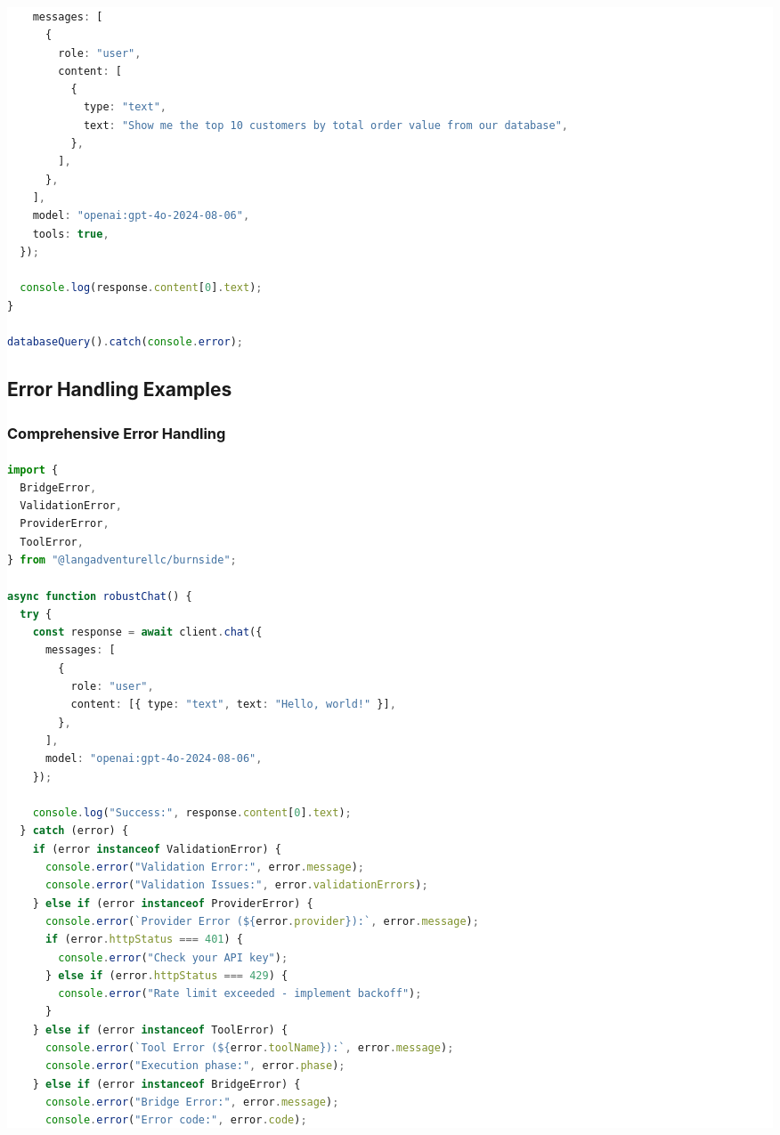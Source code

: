 ```typescript
    messages: [
      {
        role: "user",
        content: [
          {
            type: "text",
            text: "Show me the top 10 customers by total order value from our database",
          },
        ],
      },
    ],
    model: "openai:gpt-4o-2024-08-06",
    tools: true,
  });

  console.log(response.content[0].text);
}

databaseQuery().catch(console.error);
```

## Error Handling Examples

### Comprehensive Error Handling

```typescript
import {
  BridgeError,
  ValidationError,
  ProviderError,
  ToolError,
} from "@langadventurellc/burnside";

async function robustChat() {
  try {
    const response = await client.chat({
      messages: [
        {
          role: "user",
          content: [{ type: "text", text: "Hello, world!" }],
        },
      ],
      model: "openai:gpt-4o-2024-08-06",
    });

    console.log("Success:", response.content[0].text);
  } catch (error) {
    if (error instanceof ValidationError) {
      console.error("Validation Error:", error.message);
      console.error("Validation Issues:", error.validationErrors);
    } else if (error instanceof ProviderError) {
      console.error(`Provider Error (${error.provider}):`, error.message);
      if (error.httpStatus === 401) {
        console.error("Check your API key");
      } else if (error.httpStatus === 429) {
        console.error("Rate limit exceeded - implement backoff");
      }
    } else if (error instanceof ToolError) {
      console.error(`Tool Error (${error.toolName}):`, error.message);
      console.error("Execution phase:", error.phase);
    } else if (error instanceof BridgeError) {
      console.error("Bridge Error:", error.message);
      console.error("Error code:", error.code);
```